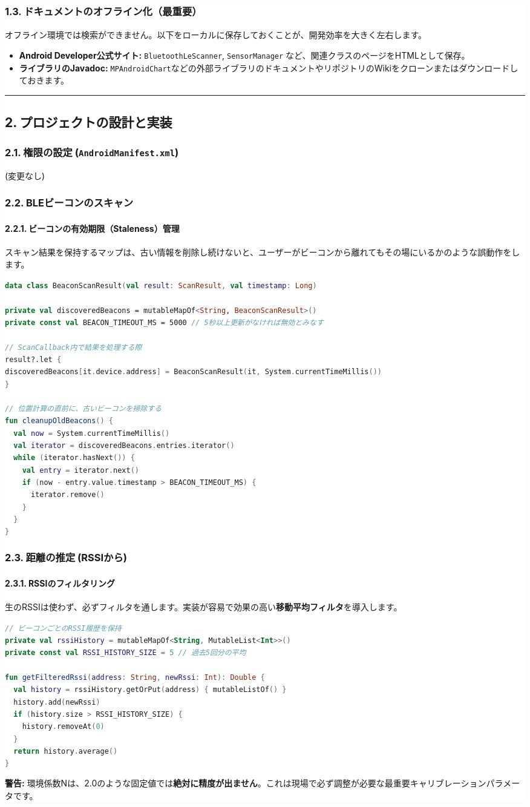 ### 1.3. ドキュメントのオフライン化（最重要）

オフライン環境では検索ができません。以下をローカルに保存しておくことが、開発効率を大きく左右します。  
* **Android Developer公式サイト:** `BluetoothLeScanner`, `SensorManager` など、関連クラスのページをHTMLとして保存。  
* **ライブラリのJavadoc:** `MPAndroidChart`などの外部ライブラリのドキュメントやリポジトリのWikiをクローンまたはダウンロードしておきます。

---

## 2. プロジェクトの設計と実装

### 2.1. 権限の設定 (`AndroidManifest.xml`)

(変更なし)

### 2.2. BLEビーコンのスキャン

#### 2.2.1. ビーコンの有効期限（Staleness）管理

スキャン結果を保持するマップは、古い情報を削除し続けないと、ユーザーがビーコンから離れてもその場にいるかのような誤動作をします。

```kotlin  
data class BeaconScanResult(val result: ScanResult, val timestamp: Long)

private val discoveredBeacons = mutableMapOf<String, BeaconScanResult>()  
private const val BEACON_TIMEOUT_MS = 5000 // 5秒以上更新がなければ無効とみなす

// ScanCallback内で結果を処理する際  
result?.let {  
discoveredBeacons[it.device.address] = BeaconScanResult(it, System.currentTimeMillis())  
}

// 位置計算の直前に、古いビーコンを掃除する  
fun cleanupOldBeacons() {  
  val now = System.currentTimeMillis()  
  val iterator = discoveredBeacons.entries.iterator()  
  while (iterator.hasNext()) {  
    val entry = iterator.next()  
    if (now - entry.value.timestamp > BEACON_TIMEOUT_MS) {  
      iterator.remove()  
    }  
  }  
}
```
### **2.3. 距離の推定 (RSSIから)**

#### **2.3.1. RSSIのフィルタリング**

生のRSSIは使わず、必ずフィルタを通します。実装が容易で効果の高い**移動平均フィルタ**を導入します。
```kotlin
// ビーコンごとのRSSI履歴を保持  
private val rssiHistory = mutableMapOf<String, MutableList<Int>>()  
private const val RSSI_HISTORY_SIZE = 5 // 過去5回分の平均

fun getFilteredRssi(address: String, newRssi: Int): Double {  
  val history = rssiHistory.getOrPut(address) { mutableListOf() }  
  history.add(newRssi)  
  if (history.size > RSSI_HISTORY_SIZE) {  
    history.removeAt(0)  
  }  
  return history.average()  
}
```
**警告:** 環境係数Nは、2.0のような固定値では**絶対に精度が出ません**。これは現場で必ず調整が必要な最重要キャリブレーションパラメータです。
